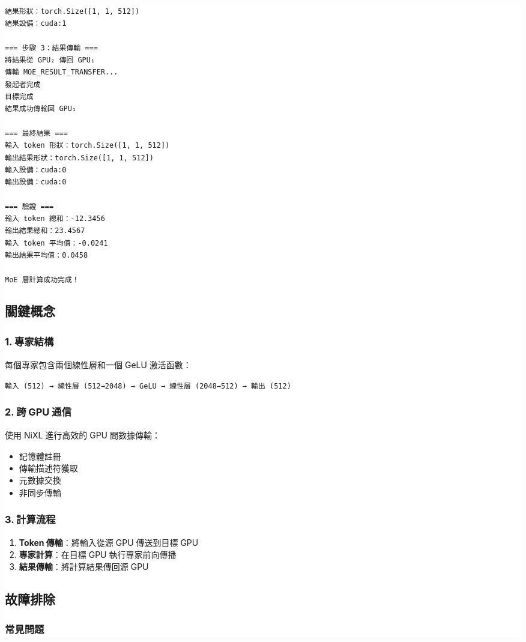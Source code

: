 ```
結果形狀：torch.Size([1, 1, 512])
結果設備：cuda:1

=== 步驟 3：結果傳輸 ===
將結果從 GPU₂ 傳回 GPU₁
傳輸 MOE_RESULT_TRANSFER...
發起者完成
目標完成
結果成功傳輸回 GPU₁

=== 最終結果 ===
輸入 token 形狀：torch.Size([1, 1, 512])
輸出結果形狀：torch.Size([1, 1, 512])
輸入設備：cuda:0
輸出設備：cuda:0

=== 驗證 ===
輸入 token 總和：-12.3456
輸出結果總和：23.4567
輸入 token 平均值：-0.0241
輸出結果平均值：0.0458

MoE 層計算成功完成！
```

## 關鍵概念

### 1. 專家結構
每個專家包含兩個線性層和一個 GeLU 激活函數：
```
輸入 (512) → 線性層 (512→2048) → GeLU → 線性層 (2048→512) → 輸出 (512)
```

### 2. 跨 GPU 通信
使用 NiXL 進行高效的 GPU 間數據傳輸：
- 記憶體註冊
- 傳輸描述符獲取
- 元數據交換
- 非同步傳輸

### 3. 計算流程
1. **Token 傳輸**：將輸入從源 GPU 傳送到目標 GPU
2. **專家計算**：在目標 GPU 執行專家前向傳播
3. **結果傳輸**：將計算結果傳回源 GPU

## 故障排除

### 常見問題
